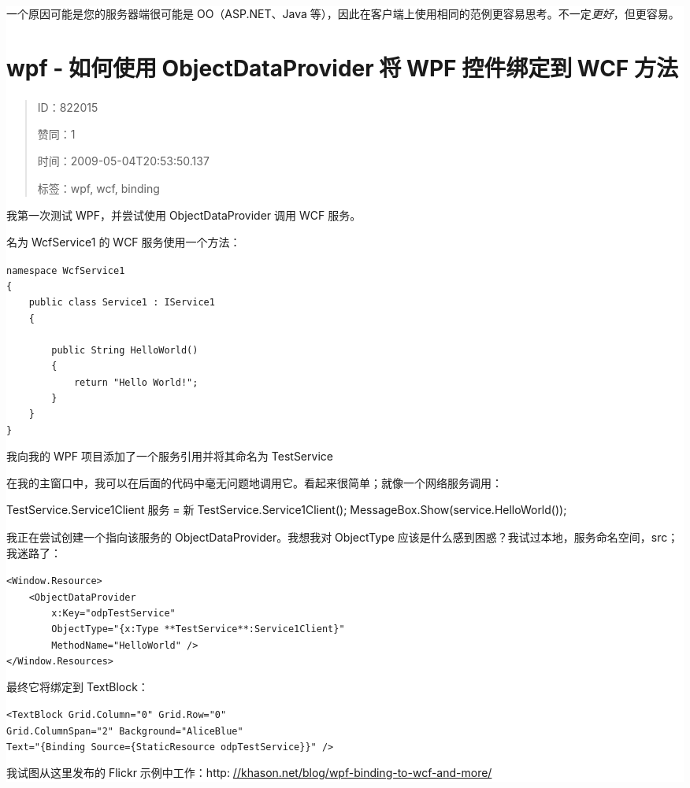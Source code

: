 一个原因可能是您的服务器端很可能是 OO（ASP.NET、Java 等），因此在客户端上使用相同的范例更容易思考。不一定*更好*，但更容易。

# wpf - 如何使用 ObjectDataProvider 将 WPF 控件绑定到 WCF 方法

> ID：822015
> 
> 赞同：1
> 
> 时间：2009-05-04T20:53:50.137
> 
> 标签：wpf, wcf, binding

我第一次测试 WPF，并尝试使用 ObjectDataProvider 调用 WCF 服务。

名为 WcfService1 的 WCF 服务使用一个方法：

```
namespace WcfService1
{
    public class Service1 : IService1
    {

        public String HelloWorld()
        {
            return "Hello World!";
        }
    }
} 
```

我向我的 WPF 项目添加了一个服务引用并将其命名为 TestService

在我的主窗口中，我可以在后面的代码中毫无问题地调用它。看起来很简单；就像一个网络服务调用：

TestService.Service1Client 服务 = 新 TestService.Service1Client(); MessageBox.Show(service.HelloWorld());

我正在尝试创建一个指向该服务的 ObjectDataProvider。我想我对 ObjectType 应该是什么感到困惑？我试过本地，服务命名空间，src；我迷路了：

```
<Window.Resource>
    <ObjectDataProvider 
        x:Key="odpTestService" 
        ObjectType="{x:Type **TestService**:Service1Client}" 
        MethodName="HelloWorld" />
</Window.Resources> 
```

最终它将绑定到 TextBlock：

```
<TextBlock Grid.Column="0" Grid.Row="0" 
Grid.ColumnSpan="2" Background="AliceBlue"
Text="{Binding Source={StaticResource odpTestService}}" /> 
```

我试图从这里发布的 Flickr 示例中工作：http: [//khason.net/blog/wpf-binding-to-wcf-and-more/](http://khason.net/blog/wpf-binding-to-wcf-and-more/)
